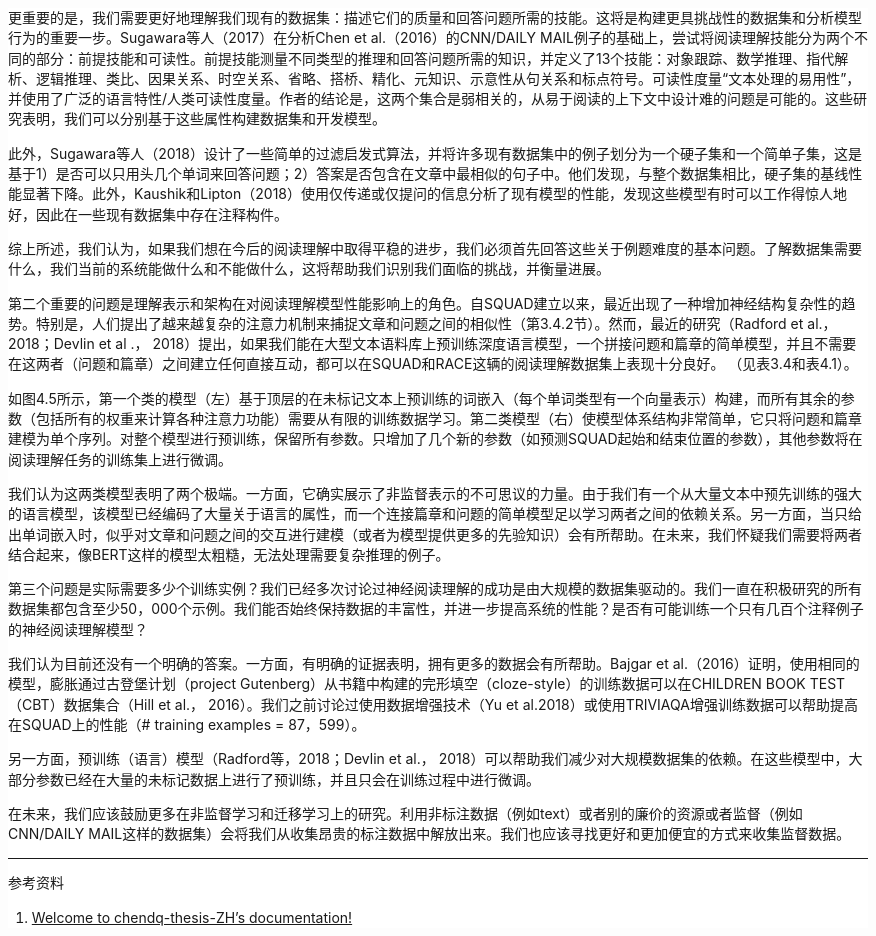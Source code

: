 更重要的是，我们需要更好地理解我们现有的数据集：描述它们的质量和回答问题所需的技能。这将是构建更具挑战性的数据集和分析模型行为的重要一步。Sugawara等人（2017）在分析Chen et al.（2016）的CNN/DAILY MAIL例子的基础上，尝试将阅读理解技能分为两个不同的部分：前提技能和可读性。前提技能测量不同类型的推理和回答问题所需的知识，并定义了13个技能：对象跟踪、数学推理、指代解析、逻辑推理、类比、因果关系、时空关系、省略、搭桥、精化、元知识、示意性从句关系和标点符号。可读性度量“文本处理的易用性”，并使用了广泛的语言特性/人类可读性度量。作者的结论是，这两个集合是弱相关的，从易于阅读的上下文中设计难的问题是可能的。这些研究表明，我们可以分别基于这些属性构建数据集和开发模型。

此外，Sugawara等人（2018）设计了一些简单的过滤启发式算法，并将许多现有数据集中的例子划分为一个硬子集和一个简单子集，这是基于1）是否可以只用头几个单词来回答问题；2）答案是否包含在文章中最相似的句子中。他们发现，与整个数据集相比，硬子集的基线性能显著下降。此外，Kaushik和Lipton（2018）使用仅传递或仅提问的信息分析了现有模型的性能，发现这些模型有时可以工作得惊人地好，因此在一些现有数据集中存在注释构件。

综上所述，我们认为，如果我们想在今后的阅读理解中取得平稳的进步，我们必须首先回答这些关于例题难度的基本问题。了解数据集需要什么，我们当前的系统能做什么和不能做什么，这将帮助我们识别我们面临的挑战，并衡量进展。

第二个重要的问题是理解表示和架构在对阅读理解模型性能影响上的角色。自SQUAD建立以来，最近出现了一种增加神经结构复杂性的趋势。特别是，人们提出了越来越复杂的注意力机制来捕捉文章和问题之间的相似性（第3.4.2节）。然而，最近的研究（Radford et al.， 2018；Devlin et al .， 2018）提出，如果我们能在大型文本语料库上预训练深度语言模型，一个拼接问题和篇章的简单模型，并且不需要在这两者（问题和篇章）之间建立任何直接互动，都可以在SQUAD和RACE这辆的阅读理解数据集上表现十分良好。 （见表3.4和表4.1）。

如图4.5所示，第一个类的模型（左）基于顶层的在未标记文本上预训练的词嵌入（每个单词类型有一个向量表示）构建，而所有其余的参数（包括所有的权重来计算各种注意力功能）需要从有限的训练数据学习。第二类模型（右）使模型体系结构非常简单，它只将问题和篇章建模为单个序列。对整个模型进行预训练，保留所有参数。只增加了几个新的参数（如预测SQUAD起始和结束位置的参数），其他参数将在阅读理解任务的训练集上进行微调。

我们认为这两类模型表明了两个极端。一方面，它确实展示了非监督表示的不可思议的力量。由于我们有一个从大量文本中预先训练的强大的语言模型，该模型已经编码了大量关于语言的属性，而一个连接篇章和问题的简单模型足以学习两者之间的依赖关系。另一方面，当只给出单词嵌入时，似乎对文章和问题之间的交互进行建模（或者为模型提供更多的先验知识）会有所帮助。在未来，我们怀疑我们需要将两者结合起来，像BERT这样的模型太粗糙，无法处理需要复杂推理的例子。


第三个问题是实际需要多少个训练实例？我们已经多次讨论过神经阅读理解的成功是由大规模的数据集驱动的。我们一直在积极研究的所有数据集都包含至少50，000个示例。我们能否始终保持数据的丰富性，并进一步提高系统的性能？是否有可能训练一个只有几百个注释例子的神经阅读理解模型？

我们认为目前还没有一个明确的答案。一方面，有明确的证据表明，拥有更多的数据会有所帮助。Bajgar et al.（2016）证明，使用相同的模型，膨胀通过古登堡计划（project Gutenberg）从书籍中构建的完形填空（cloze-style）的训练数据可以在CHILDREN BOOK TEST（CBT）数据集合（Hill et al.， 2016）。我们之前讨论过使用数据增强技术（Yu et al.2018）或使用TRIVIAQA增强训练数据可以帮助提高在SQUAD上的性能（# training examples = 87，599）。

另一方面，预训练（语言）模型（Radford等，2018；Devlin et al.， 2018）可以帮助我们减少对大规模数据集的依赖。在这些模型中，大部分参数已经在大量的未标记数据上进行了预训练，并且只会在训练过程中进行微调。

在未来，我们应该鼓励更多在非监督学习和迁移学习上的研究。利用非标注数据（例如text）或者别的廉价的资源或者监督（例如CNN/DAILY MAIL这样的数据集）会将我们从收集昂贵的标注数据中解放出来。我们也应该寻找更好和更加便宜的方式来收集监督数据。



---
参考资料
1. [Welcome to chendq-thesis-ZH’s documentation!](https://chendq-thesis-zh.readthedocs.io/en/latest/index.html)
